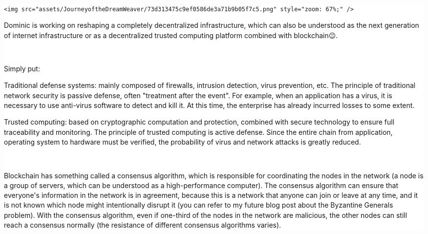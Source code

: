    <img src="assets/JourneyoftheDreamWeaver/73d313475c9ef0586de3a71b9b05f7c5.png" style="zoom: 67%;" />
</div>

Dominic is working on reshaping a completely decentralized infrastructure, which can also be understood as the next generation of internet infrastructure or as a decentralized trusted computing platform combined with blockchain😉.

<br>

Simply put:

Traditional defense systems: mainly composed of firewalls, intrusion detection, virus prevention, etc. The principle of traditional network security is passive defense, often "treatment after the event". For example, when an application has a virus, it is necessary to use anti-virus software to detect and kill it. At this time, the enterprise has already incurred losses to some extent.

Trusted computing: based on cryptographic computation and protection, combined with secure technology to ensure full traceability and monitoring. The principle of trusted computing is active defense. Since the entire chain from application, operating system to hardware must be verified, the probability of virus and network attacks is greatly reduced.

<br>

Blockchain has something called a consensus algorithm, which is responsible for coordinating the nodes in the network (a node is a group of servers, which can be understood as a high-performance computer). The consensus algorithm can ensure that everyone's information in the network is in agreement, because this is a network that anyone can join or leave at any time, and it is not known which node might intentionally disrupt it (you can refer to my future blog post about the Byzantine Generals problem). With the consensus algorithm, even if one-third of the nodes in the network are malicious, the other nodes can still reach a consensus normally (the resistance of different consensus algorithms varies).
